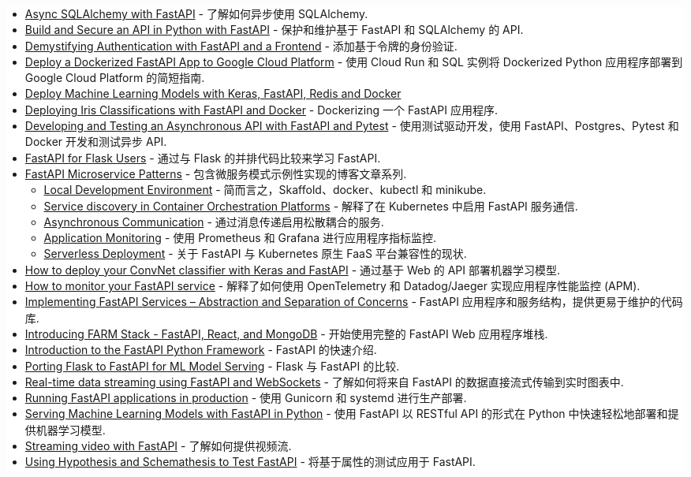 - [Async SQLAlchemy with FastAPI](https://stribny.name/blog/fastapi-asyncalchemy/) - 了解如何异步使用 SQLAlchemy.
- [Build and Secure an API in Python with FastAPI](https://blog.yezz.me/blog/Build-and-Secure-an-API-in-Python-with-FastAPI) - 保护和维护基于 FastAPI 和 SQLAlchemy 的 API.
- [Demystifying Authentication with FastAPI and a Frontend](https://kernelpanic.io/demystifying-authentication-with-fastapi-and-a-frontend/) - 添加基于令牌的身份验证.
- [Deploy a Dockerized FastAPI App to Google Cloud Platform](https://towardsdatascience.com/deploy-a-dockerized-fastapi-app-to-google-cloud-platform-24f72266c7ef) - 使用 Cloud Run 和 SQL 实例将 Dockerized Python 应用程序部署到 Google Cloud Platform 的简短指南.
- [Deploy Machine Learning Models with Keras, FastAPI, Redis and Docker](https://medium.com/analytics-vidhya/deploy-machine-learning-models-with-keras-fastapi-redis-and-docker-4940df614ece)
- [Deploying Iris Classifications with FastAPI and Docker](https://towardsdatascience.com/deploying-iris-classifications-with-fastapi-and-docker-7c9b83fdec3a) - Dockerizing 一个 FastAPI 应用程序.
- [Developing and Testing an Asynchronous API with FastAPI and Pytest](https://testdriven.io/blog/fastapi-crud/) - 使用测试驱动开发，使用 FastAPI、Postgres、Pytest 和 Docker 开发和测试异步 API.
- [FastAPI for Flask Users](https://amitness.com/2020/06/fastapi-vs-flask/) - 通过与 Flask 的并排代码比较来学习 FastAPI.
- [FastAPI Microservice Patterns](https://florian-kromer.medium.com/fastapi-microservice-patterns-3052c1241019) - 包含微服务模式示例性实现的博客文章系列.
  - [Local Development Environment](https://florian-kromer.medium.com/fastapi-microservice-patterns-local-development-environment-12182e786f1c) - 简而言之，Skaffold、docker、kubectl 和 minikube.
  - [Service discovery in Container Orchestration Platforms](https://florian-kromer.medium.com/fastapi-microservice-patterns-service-discovery-in-container-orchestration-platforms-290c00d1ad8) - 解释了在 Kubernetes 中启用 FastAPI 服务通信.
  - [Asynchronous Communication](https://florian-kromer.medium.com/fastapi-microservice-patterns-asynchronous-communication-45a3b68f8bb8) - 通过消息传递启用松散耦合的服务.
  - [Application Monitoring](https://medium.com/swlh/fastapi-microservice-patterns-application-monitoring-49fcb7341d9a) - 使用 Prometheus 和 Grafana 进行应用程序指标监控.
  - [Serverless Deployment](https://medium.com/swlh/fastapi-microservice-serverless-deployment-41a6d21e5cb3) - 关于 FastAPI 与 Kubernetes 原生 FaaS 平台兼容性的现状.
- [How to deploy your ConvNet classifier with Keras and FastAPI](https://www.machinecurve.com/index.php/2020/03/19/tutorial-how-to-deploy-your-convnet-classifier-with-keras-and-fastapi/) - 通过基于 Web 的 API 部署机器学习模型.
- [How to monitor your FastAPI service](https://guitton.co/posts/fastapi-monitoring/) - 解释了如何使用 OpenTelemetry 和 Datadog/Jaeger 实现应用程序性能监控 (APM).
- [Implementing FastAPI Services – Abstraction and Separation of Concerns](https://camillovisini.com/article/abstracting-fastapi-services/) - FastAPI 应用程序和服务结构，提供更易于维护的代码库.
- [Introducing FARM Stack - FastAPI, React, and MongoDB](https://developer.mongodb.com/how-to/FARM-Stack-FastAPI-React-MongoDB/) - 开始使用完整的 FastAPI Web 应用程序堆栈.
- [Introduction to the FastAPI Python Framework](https://www.errietta.me/blog/python-fastapi-intro/) - FastAPI 的快速介绍.
- [Porting Flask to FastAPI for ML Model Serving](https://www.pluralsight.com/tech-blog/porting-flask-to-fastapi-for-ml-model-serving/) - Flask 与 FastAPI 的比较.
- [Real-time data streaming using FastAPI and WebSockets](https://stribny.name/blog/2020/07/real-time-data-streaming-using-fastapi-and-websockets/) - 了解如何将来自 FastAPI 的数据直接流式传输到实时图表中.
- [Running FastAPI applications in production](https://stribny.name/blog/fastapi-production/) - 使用 Gunicorn 和 systemd 进行生产部署.
- [Serving Machine Learning Models with FastAPI in Python](https://medium.com/@8B_EC/tutorial-serving-machine-learning-models-with-fastapi-in-python-c1a27319c459) - 使用 FastAPI 以 RESTful API 的形式在 Python 中快速轻松地部署和提供机器学习模型.
- [Streaming video with FastAPI](https://stribny.name/blog/fastapi-video/) - 了解如何提供视频流.
- [Using Hypothesis and Schemathesis to Test FastAPI](https://testdriven.io/blog/fastapi-hypothesis/) - 将基于属性的测试应用于 FastAPI.
